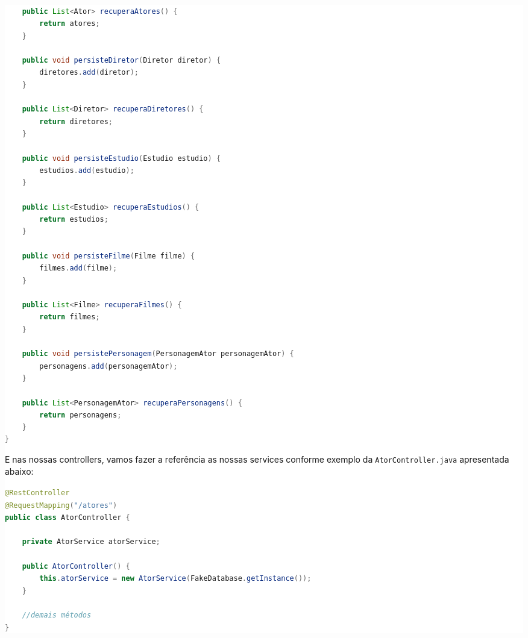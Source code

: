 ```java
    public List<Ator> recuperaAtores() {
        return atores;
    }

    public void persisteDiretor(Diretor diretor) {
        diretores.add(diretor);
    }

    public List<Diretor> recuperaDiretores() {
        return diretores;
    }

    public void persisteEstudio(Estudio estudio) {
        estudios.add(estudio);
    }

    public List<Estudio> recuperaEstudios() {
        return estudios;
    }

    public void persisteFilme(Filme filme) {
        filmes.add(filme);
    }

    public List<Filme> recuperaFilmes() {
        return filmes;
    }

    public void persistePersonagem(PersonagemAtor personagemAtor) {
        personagens.add(personagemAtor);
    }

    public List<PersonagemAtor> recuperaPersonagens() {
        return personagens;
    }
}

```

E nas nossas controllers, vamos fazer a referência as nossas services conforme exemplo da `AtorController.java` apresentada abaixo:

```java
@RestController
@RequestMapping("/atores")
public class AtorController {

    private AtorService atorService;

    public AtorController() {
        this.atorService = new AtorService(FakeDatabase.getInstance());
    }

    //demais métodos
}
```